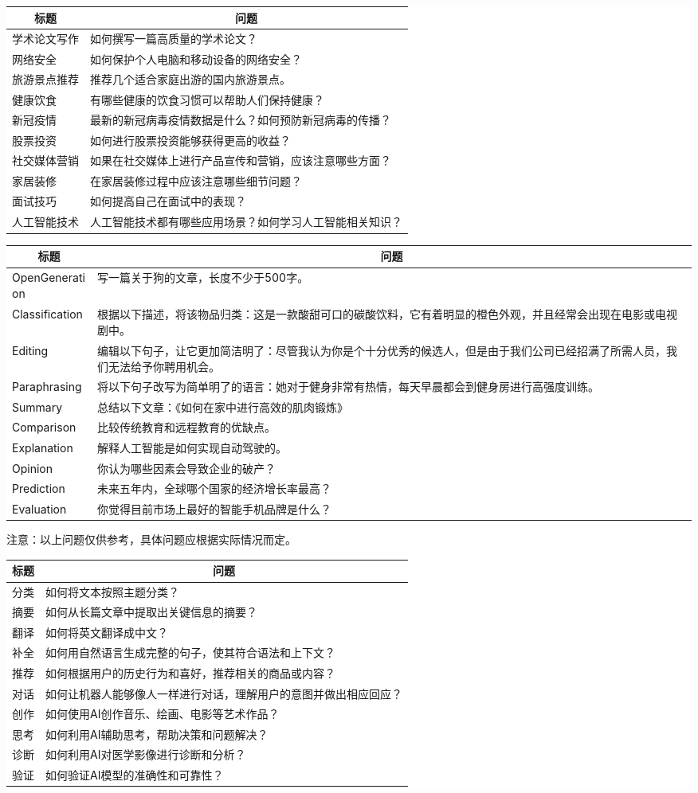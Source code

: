 | 标题                            | 问题                                                                                                                    |
|---------------------------------|-------------------------------------------------------------------------------------------------------------------------|
| 学术论文写作                   | 如何撰写一篇高质量的学术论文？                                                                                            |
| 网络安全                        | 如何保护个人电脑和移动设备的网络安全？                                                                                  |
| 旅游景点推荐                   | 推荐几个适合家庭出游的国内旅游景点。                                                                                    |
| 健康饮食                        | 有哪些健康的饮食习惯可以帮助人们保持健康？                                                                              |
| 新冠疫情                        | 最新的新冠病毒疫情数据是什么？如何预防新冠病毒的传播？                                                                 |
| 股票投资                        | 如何进行股票投资能够获得更高的收益？                                                                                    |
| 社交媒体营销                   | 如果在社交媒体上进行产品宣传和营销，应该注意哪些方面？                                                                  |
| 家居装修                        | 在家居装修过程中应该注意哪些细节问题？                                                                                  |
| 面试技巧                        | 如何提高自己在面试中的表现？                                                                                            |
| 人工智能技术                    | 人工智能技术都有哪些应用场景？如何学习人工智能相关知识？                                                                |

| 标题 | 问题 |
|-----|------|
|OpenGeneration|写一篇关于狗的文章，长度不少于500字。|
|Classification|根据以下描述，将该物品归类：这是一款酸甜可口的碳酸饮料，它有着明显的橙色外观，并且经常会出现在电影或电视剧中。|
|Editing|编辑以下句子，让它更加简洁明了：尽管我认为你是个十分优秀的候选人，但是由于我们公司已经招满了所需人员，我们无法给予你聘用机会。|
|Paraphrasing|将以下句子改写为简单明了的语言：她对于健身非常有热情，每天早晨都会到健身房进行高强度训练。|
|Summary|总结以下文章：《如何在家中进行高效的肌肉锻炼》|
|Comparison|比较传统教育和远程教育的优缺点。|
|Explanation|解释人工智能是如何实现自动驾驶的。|
|Opinion|你认为哪些因素会导致企业的破产？|
|Prediction|未来五年内，全球哪个国家的经济增长率最高？|
|Evaluation|你觉得目前市场上最好的智能手机品牌是什么？|

注意：以上问题仅供参考，具体问题应根据实际情况而定。

| 标题 | 问题 |
| --- | --- |
| 分类 | 如何将文本按照主题分类？ |
| 摘要 | 如何从长篇文章中提取出关键信息的摘要？ |
| 翻译 | 如何将英文翻译成中文？ |
| 补全 | 如何用自然语言生成完整的句子，使其符合语法和上下文？ |
| 推荐 | 如何根据用户的历史行为和喜好，推荐相关的商品或内容？ |
| 对话 | 如何让机器人能够像人一样进行对话，理解用户的意图并做出相应回应？ |
| 创作 | 如何使用AI创作音乐、绘画、电影等艺术作品？ |
| 思考 | 如何利用AI辅助思考，帮助决策和问题解决？ |
| 诊断 | 如何利用AI对医学影像进行诊断和分析？ |
| 验证 | 如何验证AI模型的准确性和可靠性？ |
